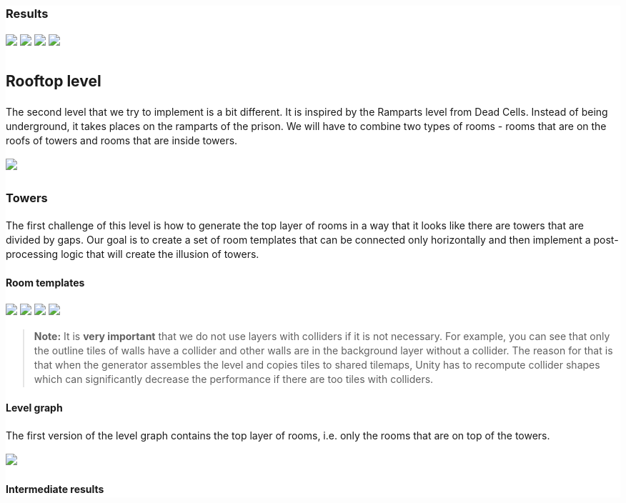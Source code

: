 ### Results

<Image src="2d/examples/dead_cells/underground/result1_ingame.png" caption="Example result - ingame view" />
<Image src="2d/examples/dead_cells/underground/result1.png" caption="Example result - level map view" />

<Gallery cols={2} fixedHeight>
    <Image src="2d/examples/dead_cells/underground/result2.png" caption="Example result" />
    <Image src="2d/examples/dead_cells/underground/result3.png" caption="Example result" />
</Gallery>

## Rooftop level

The second level that we try to implement is a bit different. It is inspired by the Ramparts level from Dead Cells. Instead of being underground, it takes places on the ramparts of the prison. We will have to combine two types of rooms - rooms that are on the roofs of towers and rooms that are inside towers.

<Image src="2d/examples/dead_cells/original_ramparts.png" caption="Ramparts level map from Dead Cells" />

### Towers

The first challenge of this level is how to generate the top layer of rooms in a way that it looks like there are towers that are divided by gaps. Our goal is to create a set of room templates that can be connected only horizontally and then implement a post-processing logic that will create the illusion of towers.

#### Room templates

<Gallery cols={2} fixedHeight>
    <Image src="2d/examples/dead_cells/rooftop/entrance.png" caption="Entrance" />
    <Image src="2d/examples/dead_cells/rooftop/exit.png" caption="Exit" />
    <Image src="2d/examples/dead_cells/rooftop/outside1.png" caption="Normal" />
    <Image src="2d/examples/dead_cells/rooftop/outside3.png" caption="Normal" />
</Gallery>

> **Note:** It is **very important** that we do not use layers with colliders if it is not necessary. For example, you can see that only the outline tiles of walls have a collider and other walls are in the background layer without a collider. The reason for that is that when the generator assembles the level and copies tiles to shared tilemaps, Unity has to recompute collider shapes which can significantly decrease the performance if there are too tiles with colliders.

#### Level graph

The first version of the level graph contains the top layer of rooms, i.e. only the rooms that are on top of the towers.

<Image src="2d/examples/dead_cells/rooftop_level_graph_simple.png" caption="Level graph with only the top layer of rooms" />

#### Intermediate results
